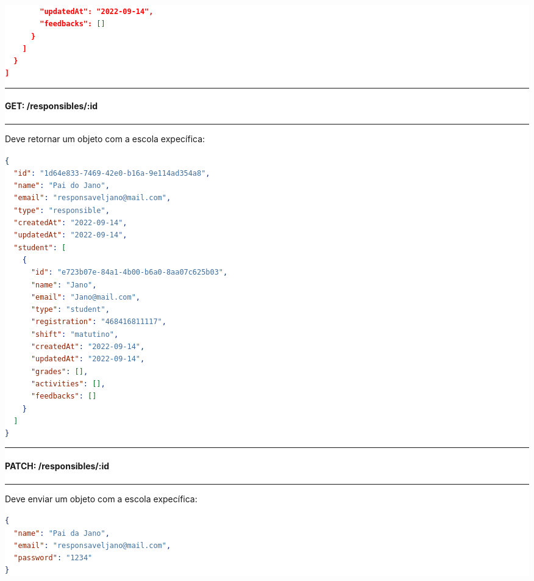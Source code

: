 ```json
        "updatedAt": "2022-09-14",
        "feedbacks": []
      }
    ]
  }
]
```

<hr>

#### **GET: /responsibles/:id**

<hr>
Deve retornar um objeto com a escola expecífica:

```json
{
  "id": "1d64e833-7469-42e0-b16a-9e114ad354a8",
  "name": "Pai do Jano",
  "email": "responsaveljano@mail.com",
  "type": "responsible",
  "createdAt": "2022-09-14",
  "updatedAt": "2022-09-14",
  "student": [
    {
      "id": "e723b07e-84a1-4b00-b6a0-8aa07c625b03",
      "name": "Jano",
      "email": "Jano@mail.com",
      "type": "student",
      "registration": "468416811117",
      "shift": "matutino",
      "createdAt": "2022-09-14",
      "updatedAt": "2022-09-14",
      "grades": [],
      "activities": [],
      "feedbacks": []
    }
  ]
}
```

<hr>

#### **PATCH: /responsibles/:id**

<hr>

Deve enviar um objeto com a escola expecífica:

```json
{
  "name": "Pai da Jano",
  "email": "responsaveljano@mail.com",
  "password": "1234"
}
```

